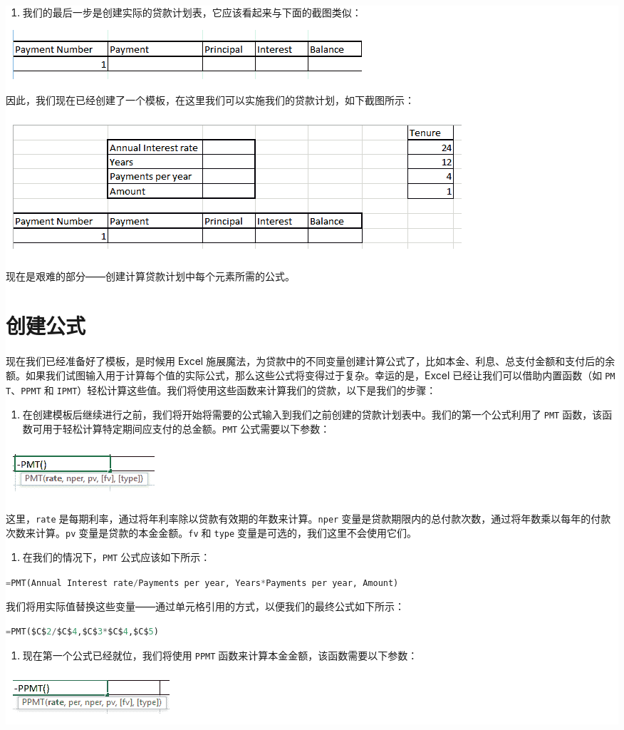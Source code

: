 1.  我们的最后一步是创建实际的贷款计划表，它应该看起来与下面的截图类似：

![](img/2d1c48bf-d8e5-4581-8eac-655aa1db3fe3.png)

因此，我们现在已经创建了一个模板，在这里我们可以实施我们的贷款计划，如下截图所示：

![](img/438997e5-46af-4b8a-9e78-92be75dd33a9.png)

现在是艰难的部分——创建计算贷款计划中每个元素所需的公式。

# 创建公式

现在我们已经准备好了模板，是时候用 Excel 施展魔法，为贷款中的不同变量创建计算公式了，比如本金、利息、总支付金额和支付后的余额。如果我们试图输入用于计算每个值的实际公式，那么这些公式将变得过于复杂。幸运的是，Excel 已经让我们可以借助内置函数（如 `PMT`、`PPMT` 和 `IPMT`）轻松计算这些值。我们将使用这些函数来计算我们的贷款，以下是我们的步骤：

1.  在创建模板后继续进行之前，我们将开始将需要的公式输入到我们之前创建的贷款计划表中。我们的第一个公式利用了 `PMT` 函数，该函数可用于轻松计算特定期间应支付的总金额。`PMT` 公式需要以下参数：

![](img/1ad1ee4a-f8d2-4810-9cac-31cbd039a009.png)

这里，`rate` 是每期利率，通过将年利率除以贷款有效期的年数来计算。`nper` 变量是贷款期限内的总付款次数，通过将年数乘以每年的付款次数来计算。`pv` 变量是贷款的本金金额。`fv` 和 `type` 变量是可选的，我们这里不会使用它们。

1.  在我们的情况下，`PMT` 公式应该如下所示：

```py
=PMT(Annual Interest rate/Payments per year, Years*Payments per year, Amount)
```

我们将用实际值替换这些变量——通过单元格引用的方式，以便我们的最终公式如下所示：

```py
=PMT($C$2/$C$4,$C$3*$C$4,$C$5)
```

1.  现在第一个公式已经就位，我们将使用 `PPMT` 函数来计算本金金额，该函数需要以下参数：

![](img/d06829f6-5062-43f1-85cf-53b8245a36aa.png)
